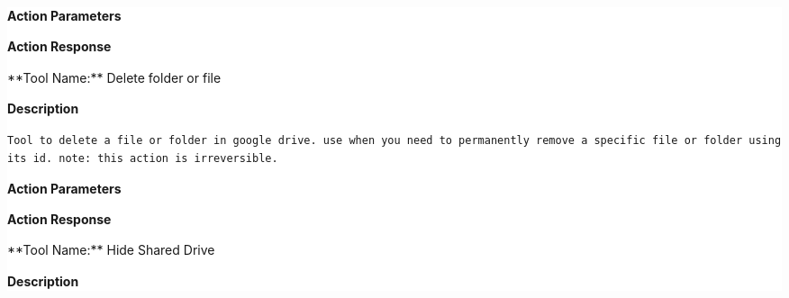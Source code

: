 
**Action Parameters**

<ParamField path="acknowledge_abuse" type="boolean">
</ParamField>

<ParamField path="file_id" type="string" required={true}>
</ParamField>

<ParamField path="revision_id" type="string" required={true}>
</ParamField>


**Action Response**

<ParamField path="data" type="object" required={true}>
</ParamField>

<ParamField path="error" type="string">
</ParamField>

<ParamField path="successful" type="boolean" required={true}>
</ParamField>

</Accordion>

<Accordion title="GOOGLEDRIVE_GOOGLE_DRIVE_DELETE_FOLDER_OR_FILE_ACTION">
**Tool Name:** Delete folder or file

**Description**

```text wordWrap
Tool to delete a file or folder in google drive. use when you need to permanently remove a specific file or folder using its id. note: this action is irreversible.
```


**Action Parameters**

<ParamField path="fileId" type="string" required={true}>
</ParamField>

<ParamField path="supportsAllDrives" type="boolean">
</ParamField>


**Action Response**

<ParamField path="data" type="object" required={true}>
</ParamField>

<ParamField path="error" type="string">
</ParamField>

<ParamField path="successful" type="boolean" required={true}>
</ParamField>

</Accordion>

<Accordion title="GOOGLEDRIVE_HIDE_DRIVE">
**Tool Name:** Hide Shared Drive

**Description**
